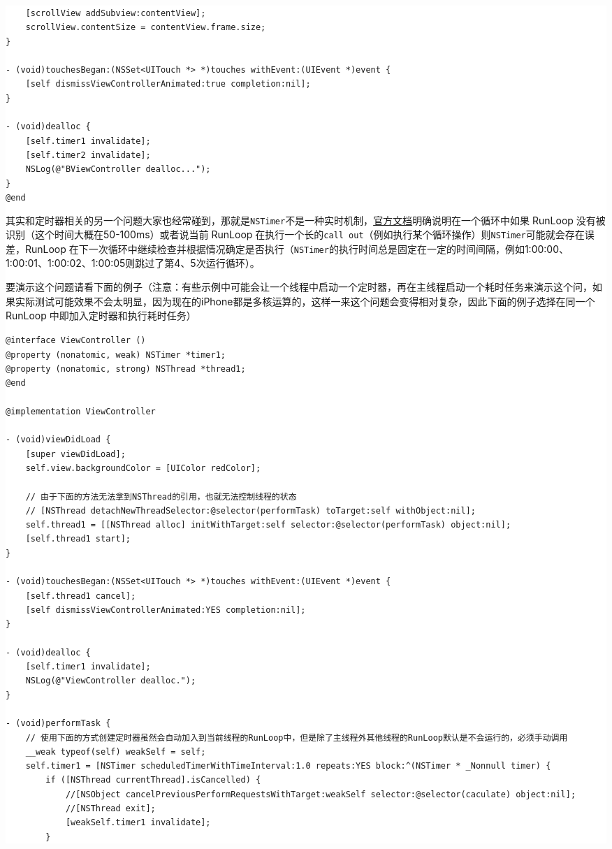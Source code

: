 ```objc
    [scrollView addSubview:contentView];
    scrollView.contentSize = contentView.frame.size;
}

- (void)touchesBegan:(NSSet<UITouch *> *)touches withEvent:(UIEvent *)event {
    [self dismissViewControllerAnimated:true completion:nil];
}

- (void)dealloc {
    [self.timer1 invalidate];
    [self.timer2 invalidate];
    NSLog(@"BViewController dealloc...");
}
@end
```

其实和定时器相关的另一个问题大家也经常碰到，那就是`NSTimer`不是一种实时机制，[官方文档](https://developer.apple.com/library/archive/documentation/Cocoa/Conceptual/Timers/Articles/timerConcepts.html)明确说明在一个循环中如果 RunLoop 没有被识别（这个时间大概在50-100ms）或者说当前 RunLoop 在执行一个长的`call out`（例如执行某个循环操作）则`NSTimer`可能就会存在误差，RunLoop 在下一次循环中继续检查并根据情况确定是否执行（`NSTimer`的执行时间总是固定在一定的时间间隔，例如1:00:00、1:00:01、1:00:02、1:00:05则跳过了第4、5次运行循环）。

要演示这个问题请看下面的例子（注意：有些示例中可能会让一个线程中启动一个定时器，再在主线程启动一个耗时任务来演示这个问，如果实际测试可能效果不会太明显，因为现在的iPhone都是多核运算的，这样一来这个问题会变得相对复杂，因此下面的例子选择在同一个 RunLoop 中即加入定时器和执行耗时任务）

```objc
@interface ViewController ()
@property (nonatomic, weak) NSTimer *timer1;
@property (nonatomic, strong) NSThread *thread1;
@end

@implementation ViewController

- (void)viewDidLoad {
    [super viewDidLoad];
    self.view.backgroundColor = [UIColor redColor];
    
    // 由于下面的方法无法拿到NSThread的引用，也就无法控制线程的状态
    // [NSThread detachNewThreadSelector:@selector(performTask) toTarget:self withObject:nil];
    self.thread1 = [[NSThread alloc] initWithTarget:self selector:@selector(performTask) object:nil];
    [self.thread1 start];
}

- (void)touchesBegan:(NSSet<UITouch *> *)touches withEvent:(UIEvent *)event {
    [self.thread1 cancel];
    [self dismissViewControllerAnimated:YES completion:nil];
}

- (void)dealloc {
    [self.timer1 invalidate];
    NSLog(@"ViewController dealloc.");
}

- (void)performTask {
    // 使用下面的方式创建定时器虽然会自动加入到当前线程的RunLoop中，但是除了主线程外其他线程的RunLoop默认是不会运行的，必须手动调用
    __weak typeof(self) weakSelf = self;
    self.timer1 = [NSTimer scheduledTimerWithTimeInterval:1.0 repeats:YES block:^(NSTimer * _Nonnull timer) {
        if ([NSThread currentThread].isCancelled) {
            //[NSObject cancelPreviousPerformRequestsWithTarget:weakSelf selector:@selector(caculate) object:nil];
            //[NSThread exit];
            [weakSelf.timer1 invalidate];
        }
```
